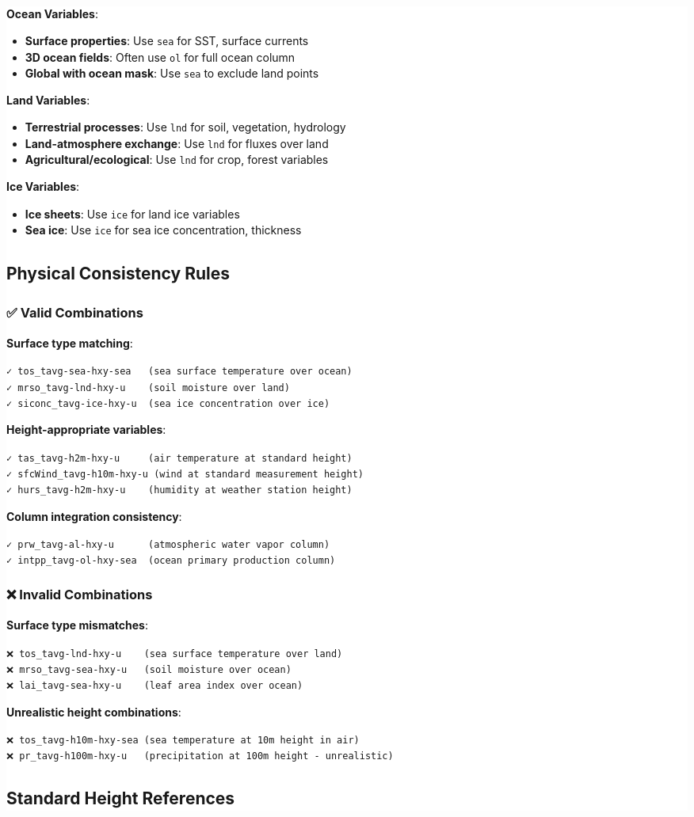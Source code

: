 **Ocean Variables**:
- **Surface properties**: Use `sea` for SST, surface currents
- **3D ocean fields**: Often use `ol` for full ocean column
- **Global with ocean mask**: Use `sea` to exclude land points

**Land Variables**:
- **Terrestrial processes**: Use `lnd` for soil, vegetation, hydrology
- **Land-atmosphere exchange**: Use `lnd` for fluxes over land
- **Agricultural/ecological**: Use `lnd` for crop, forest variables

**Ice Variables**:
- **Ice sheets**: Use `ice` for land ice variables
- **Sea ice**: Use `ice` for sea ice concentration, thickness

## Physical Consistency Rules

### ✅ Valid Combinations

**Surface type matching**:
```
✓ tos_tavg-sea-hxy-sea   (sea surface temperature over ocean)
✓ mrso_tavg-lnd-hxy-u    (soil moisture over land)
✓ siconc_tavg-ice-hxy-u  (sea ice concentration over ice)
```

**Height-appropriate variables**:
```
✓ tas_tavg-h2m-hxy-u     (air temperature at standard height)
✓ sfcWind_tavg-h10m-hxy-u (wind at standard measurement height)
✓ hurs_tavg-h2m-hxy-u    (humidity at weather station height)
```

**Column integration consistency**:
```
✓ prw_tavg-al-hxy-u      (atmospheric water vapor column)
✓ intpp_tavg-ol-hxy-sea  (ocean primary production column)
```

### ❌ Invalid Combinations

**Surface type mismatches**:
```
❌ tos_tavg-lnd-hxy-u    (sea surface temperature over land)
❌ mrso_tavg-sea-hxy-u   (soil moisture over ocean)
❌ lai_tavg-sea-hxy-u    (leaf area index over ocean)
```

**Unrealistic height combinations**:
```
❌ tos_tavg-h10m-hxy-sea (sea temperature at 10m height in air)
❌ pr_tavg-h100m-hxy-u   (precipitation at 100m height - unrealistic)
```

## Standard Height References
